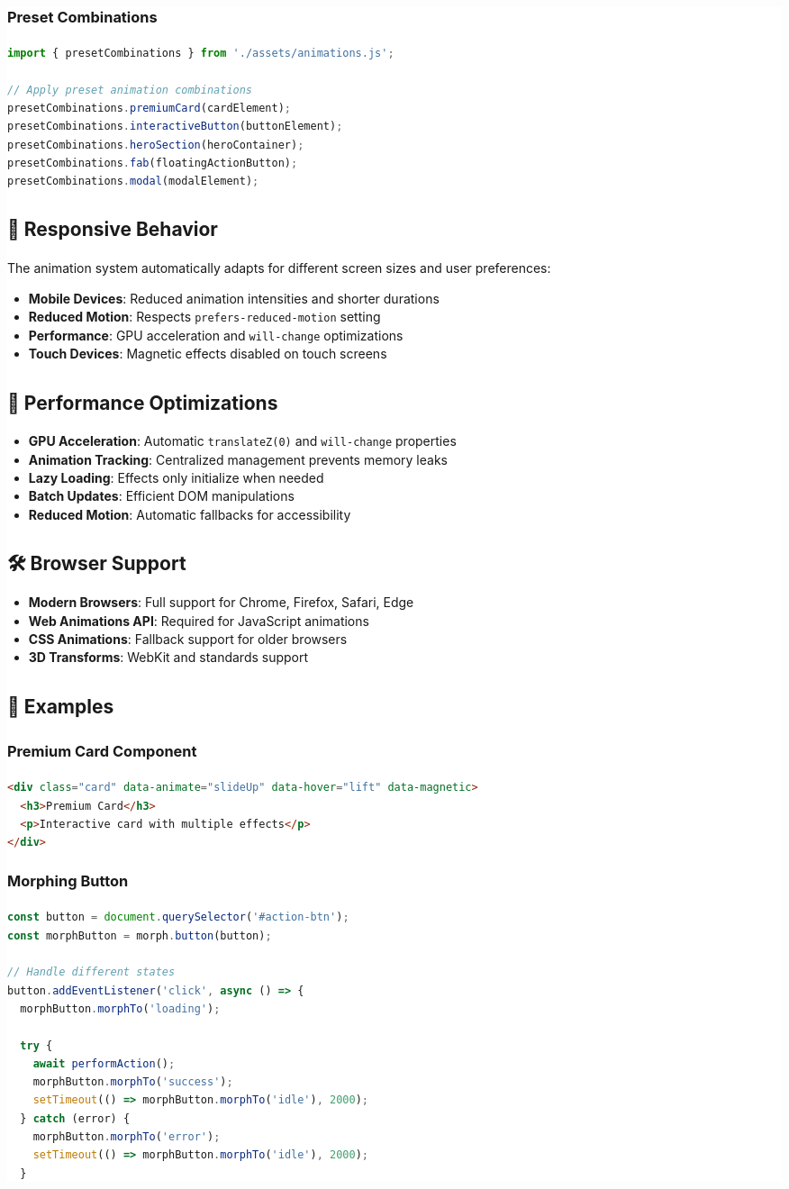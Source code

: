 ### Preset Combinations
```javascript
import { presetCombinations } from './assets/animations.js';

// Apply preset animation combinations
presetCombinations.premiumCard(cardElement);
presetCombinations.interactiveButton(buttonElement);
presetCombinations.heroSection(heroContainer);
presetCombinations.fab(floatingActionButton);
presetCombinations.modal(modalElement);
```

## 📱 Responsive Behavior

The animation system automatically adapts for different screen sizes and user preferences:

- **Mobile Devices**: Reduced animation intensities and shorter durations
- **Reduced Motion**: Respects `prefers-reduced-motion` setting
- **Performance**: GPU acceleration and `will-change` optimizations
- **Touch Devices**: Magnetic effects disabled on touch screens

## 🎯 Performance Optimizations

- **GPU Acceleration**: Automatic `translateZ(0)` and `will-change` properties
- **Animation Tracking**: Centralized management prevents memory leaks
- **Lazy Loading**: Effects only initialize when needed
- **Batch Updates**: Efficient DOM manipulations
- **Reduced Motion**: Automatic fallbacks for accessibility

## 🛠️ Browser Support

- **Modern Browsers**: Full support for Chrome, Firefox, Safari, Edge
- **Web Animations API**: Required for JavaScript animations
- **CSS Animations**: Fallback support for older browsers
- **3D Transforms**: WebKit and standards support

## 📖 Examples

### Premium Card Component
```html
<div class="card" data-animate="slideUp" data-hover="lift" data-magnetic>
  <h3>Premium Card</h3>
  <p>Interactive card with multiple effects</p>
</div>
```

### Morphing Button
```javascript
const button = document.querySelector('#action-btn');
const morphButton = morph.button(button);

// Handle different states
button.addEventListener('click', async () => {
  morphButton.morphTo('loading');
  
  try {
    await performAction();
    morphButton.morphTo('success');
    setTimeout(() => morphButton.morphTo('idle'), 2000);
  } catch (error) {
    morphButton.morphTo('error');
    setTimeout(() => morphButton.morphTo('idle'), 2000);
  }
```